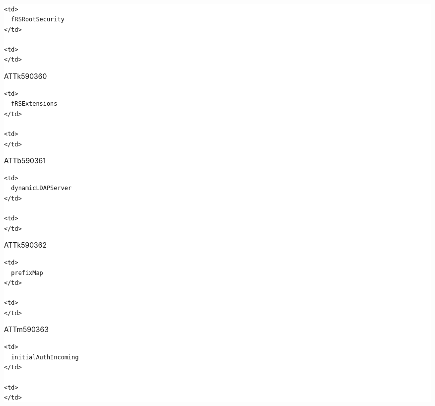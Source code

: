     <td>
      fRSRootSecurity
    </td>
    
    <td>
    </td>
  </tr>
  
  <tr>
    <td>
      ATTk590360
    </td>
    
    <td>
      fRSExtensions
    </td>
    
    <td>
    </td>
  </tr>
  
  <tr>
    <td>
      ATTb590361
    </td>
    
    <td>
      dynamicLDAPServer
    </td>
    
    <td>
    </td>
  </tr>
  
  <tr>
    <td>
      ATTk590362
    </td>
    
    <td>
      prefixMap
    </td>
    
    <td>
    </td>
  </tr>
  
  <tr>
    <td>
      ATTm590363
    </td>
    
    <td>
      initialAuthIncoming
    </td>
    
    <td>
    </td>
  </tr>
  